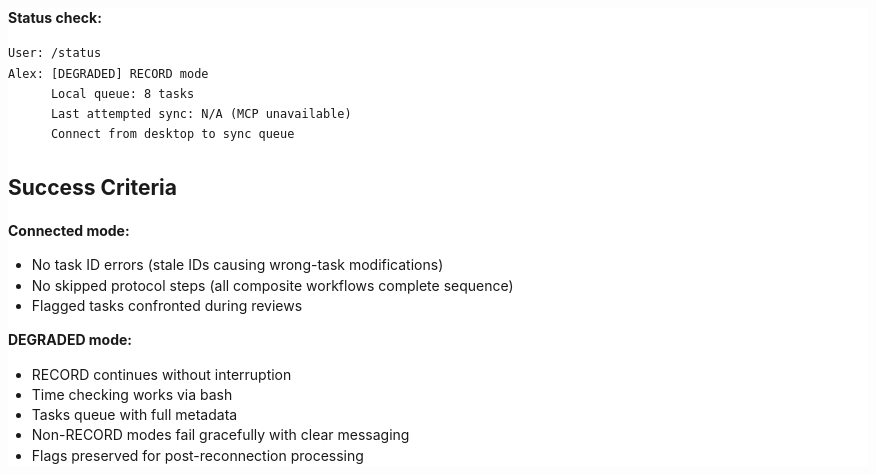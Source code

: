 **Status check:**
```
User: /status
Alex: [DEGRADED] RECORD mode
      Local queue: 8 tasks
      Last attempted sync: N/A (MCP unavailable)
      Connect from desktop to sync queue
```

## Success Criteria

**Connected mode:**
- No task ID errors (stale IDs causing wrong-task modifications)
- No skipped protocol steps (all composite workflows complete sequence)
- Flagged tasks confronted during reviews

**DEGRADED mode:**
- RECORD continues without interruption
- Time checking works via bash
- Tasks queue with full metadata
- Non-RECORD modes fail gracefully with clear messaging
- Flags preserved for post-reconnection processing
